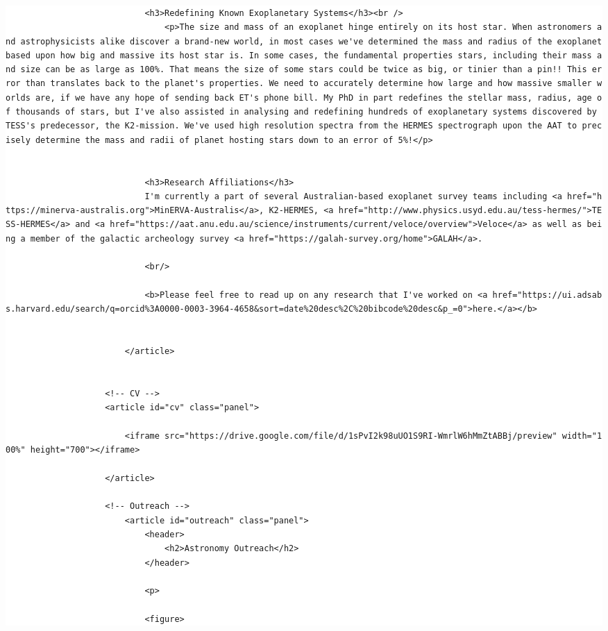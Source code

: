 								<h3>Redefining Known Exoplanetary Systems</h3><br />
									<p>The size and mass of an exoplanet hinge entirely on its host star. When astronomers and astrophysicists alike discover a brand-new world, in most cases we've determined the mass and radius of the exoplanet based upon how big and massive its host star is. In some cases, the fundamental properties stars, including their mass and size can be as large as 100%. That means the size of some stars could be twice as big, or tinier than a pin!! This error than translates back to the planet's properties. We need to accurately determine how large and how massive smaller worlds are, if we have any hope of sending back ET's phone bill. My PhD in part redefines the stellar mass, radius, age of thousands of stars, but I've also assisted in analysing and redefining hundreds of exoplanetary systems discovered by TESS's predecessor, the K2-mission. We've used high resolution spectra from the HERMES spectrograph upon the AAT to precisely determine the mass and radii of planet hosting stars down to an error of 5%!</p>

								
								<h3>Research Affiliations</h3>
								I'm currently a part of several Australian-based exoplanet survey teams including <a href="https://minerva-australis.org">MinERVA-Australis</a>, K2-HERMES, <a href="http://www.physics.usyd.edu.au/tess-hermes/">TESS-HERMES</a> and <a href="https://aat.anu.edu.au/science/instruments/current/veloce/overview">Veloce</a> as well as being a member of the galactic archeology survey <a href="https://galah-survey.org/home">GALAH</a>.
								
								<br/>

								<b>Please feel free to read up on any research that I've worked on <a href="https://ui.adsabs.harvard.edu/search/q=orcid%3A0000-0003-3964-4658&sort=date%20desc%2C%20bibcode%20desc&p_=0">here.</a></b>
								

							</article>
							
							
						<!-- CV -->
						<article id="cv" class="panel">
						
							<iframe src="https://drive.google.com/file/d/1sPvI2k98uUO1S9RI-WmrlW6hMmZtABBj/preview" width="100%" height="700"></iframe>
							
						</article>
							
						<!-- Outreach -->
							<article id="outreach" class="panel">
								<header>
									<h2>Astronomy Outreach</h2>
								</header>
								
								<p>
								
								<figure>